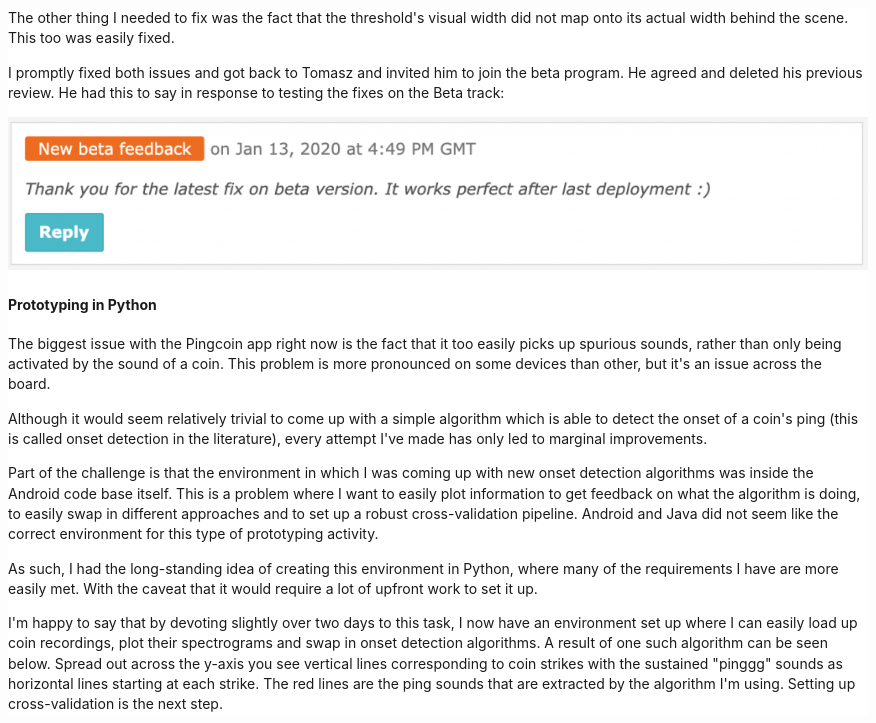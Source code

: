 The other thing I needed to fix was the fact that the threshold's visual width did not map onto its actual width behind the scene. This too was easily fixed.

I promptly fixed both issues and got back to Tomasz and invited him to join the beta program. He agreed and deleted his previous review. He had this to say in response to testing the fixes on the Beta track:

[![](./images/Screenshot-2020-02-05-at-08.59.01-1024x182.png)](https://jessems.com/wp-content/uploads/2020/02/Screenshot-2020-02-05-at-08.59.01.png)

#### Prototyping in Python

The biggest issue with the Pingcoin app right now is the fact that it too easily picks up spurious sounds, rather than only being activated by the sound of a coin. This problem is more pronounced on some devices than other, but it's an issue across the board.

Although it would seem relatively trivial to come up with a simple algorithm which is able to detect the onset of a coin's ping (this is called onset detection in the literature), every attempt I've made has only led to marginal improvements.

Part of the challenge is that the environment in which I was coming up with new onset detection algorithms was inside the Android code base itself. This is a problem where I want to easily plot information to get feedback on what the algorithm is doing, to easily swap in different approaches and to set up a robust cross-validation pipeline. Android and Java did not seem like the correct environment for this type of prototyping activity.

As such, I had the long-standing idea of creating this environment in Python, where many of the requirements I have are more easily met. With the caveat that it would require a lot of upfront work to set it up.

I'm happy to say that by devoting slightly over two days to this task, I now have an environment set up where I can easily load up coin recordings, plot their spectrograms and swap in onset detection algorithms. A result of one such algorithm can be seen below. Spread out across the y-axis you see vertical lines corresponding to coin strikes with the sustained "pinggg" sounds as horizontal lines starting at each strike. The red lines are the ping sounds that are extracted by the algorithm I'm using. Setting up cross-validation is the next step.
